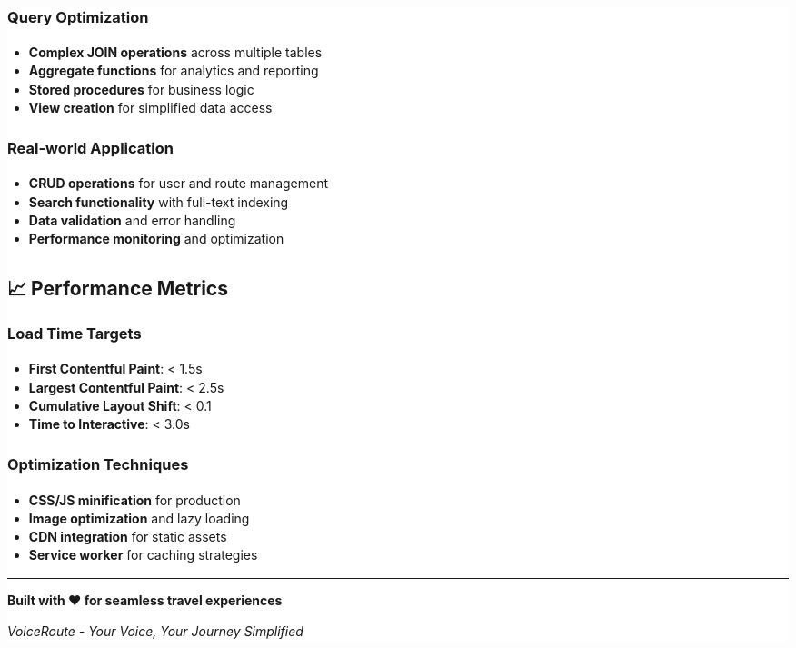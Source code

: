 ### Query Optimization
- **Complex JOIN operations** across multiple tables
- **Aggregate functions** for analytics and reporting
- **Stored procedures** for business logic
- **View creation** for simplified data access

### Real-world Application
- **CRUD operations** for user and route management
- **Search functionality** with full-text indexing
- **Data validation** and error handling
- **Performance monitoring** and optimization

## 📈 Performance Metrics

### Load Time Targets
- **First Contentful Paint**: < 1.5s
- **Largest Contentful Paint**: < 2.5s  
- **Cumulative Layout Shift**: < 0.1
- **Time to Interactive**: < 3.0s

### Optimization Techniques
- **CSS/JS minification** for production
- **Image optimization** and lazy loading
- **CDN integration** for static assets
- **Service worker** for caching strategies

---

**Built with ❤️ for seamless travel experiences**

*VoiceRoute - Your Voice, Your Journey Simplified*
